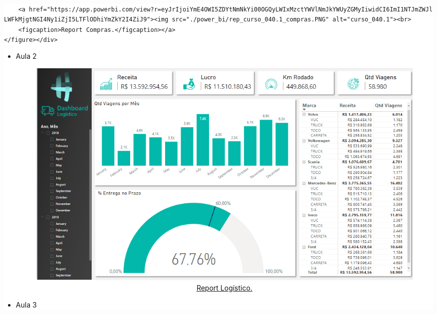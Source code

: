         <a href="https://app.powerbi.com/view?r=eyJrIjoiYmE4OWI5ZDYtNmNkYi00OGQyLWIxMzctYWVlNmJkYWUyZGMyIiwidCI6ImI1NTJmZWJlLWFkMjgtNGI4Ny1iZjI5LTFlODhiYmZkY2I4ZiJ9"><img src="./power_bi/rep_curso_040.1_compras.PNG" alt="curso_040.1"><br>
        <figcaption>Report Compras.</figcaption></a>
    </figure></div>
  - Aula 2
    <div align="Center"><figure>
        <a href="https://app.powerbi.com/view?r=eyJrIjoiOTNiZTQ2YjYtODg3Mi00OGE2LTllMDEtYzE2MmMwOGI0Y2E3IiwidCI6ImI1NTJmZWJlLWFkMjgtNGI4Ny1iZjI5LTFlODhiYmZkY2I4ZiJ9"><img src="./power_bi/rep_curso_040.2_logistico.PNG" alt="curso_040.2"><br>
        <figcaption>Report Logístico.</figcaption></a>
    </figure></div>
  - Aula 3
    <div align="Center"><figure>
